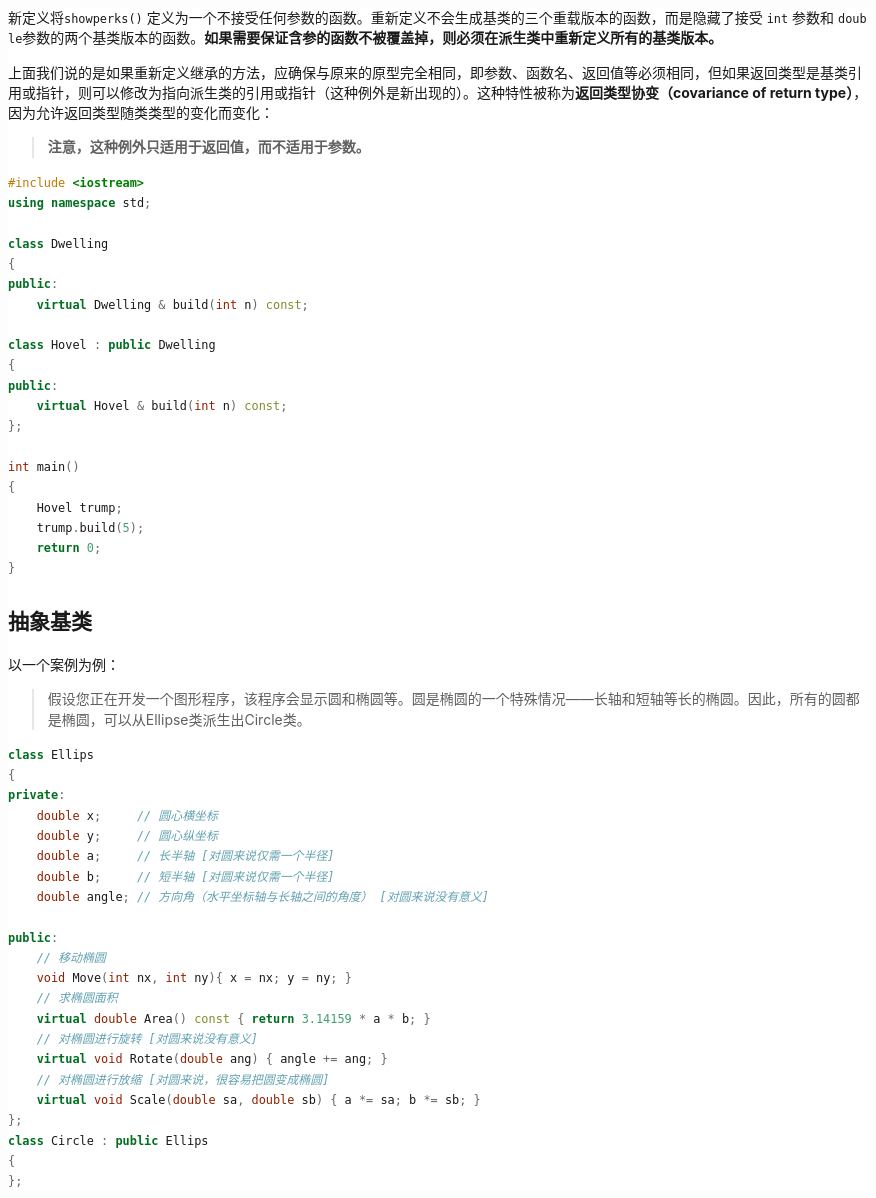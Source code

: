    新定义将`showperks()` 定义为一个不接受任何参数的函数。重新定义不会生成基类的三个重载版本的函数，而是隐藏了接受 `int` 参数和 `double`参数的两个基类版本的函数。**如果需要保证含参的函数不被覆盖掉，则必须在派生类中重新定义所有的基类版本。**

上面我们说的是如果重新定义继承的方法，应确保与原来的原型完全相同，即参数、函数名、返回值等必须相同，但如果返回类型是基类引用或指针，则可以修改为指向派生类的引用或指针（这种例外是新出现的）。这种特性被称为**返回类型协变（covariance of return type）**，因为允许返回类型随类类型的变化而变化：

> **注意，这种例外只适用于返回值，而不适用于参数。**

```c++
#include <iostream>
using namespace std;

class Dwelling
{
public:
    virtual Dwelling & build(int n) const;

class Hovel : public Dwelling
{
public:
    virtual Hovel & build(int n) const;
};

int main()
{
    Hovel trump;
    trump.build(5);
    return 0;
}
```

## 抽象基类

以一个案例为例：

> 假设您正在开发一个图形程序，该程序会显示圆和椭圆等。圆是椭圆的一个特殊情况——长轴和短轴等长的椭圆。因此，所有的圆都是椭圆，可以从Ellipse类派生出Circle类。

```c++
class Ellips
{
private:
    double x;     // 圆心横坐标
    double y;     // 圆心纵坐标
    double a;     // 长半轴 [对圆来说仅需一个半径]
    double b;     // 短半轴 [对圆来说仅需一个半径]
    double angle; // 方向角（水平坐标轴与长轴之间的角度） [对圆来说没有意义]

public:
    // 移动椭圆
    void Move(int nx, int ny){ x = nx; y = ny; }       
    // 求椭圆面积   
    virtual double Area() const { return 3.14159 * a * b; }
    // 对椭圆进行旋转 [对圆来说没有意义]
    virtual void Rotate(double ang) { angle += ang; }
    // 对椭圆进行放缩 [对圆来说，很容易把圆变成椭圆]
    virtual void Scale(double sa, double sb) { a *= sa; b *= sb; }
};
class Circle : public Ellips
{
};
```
